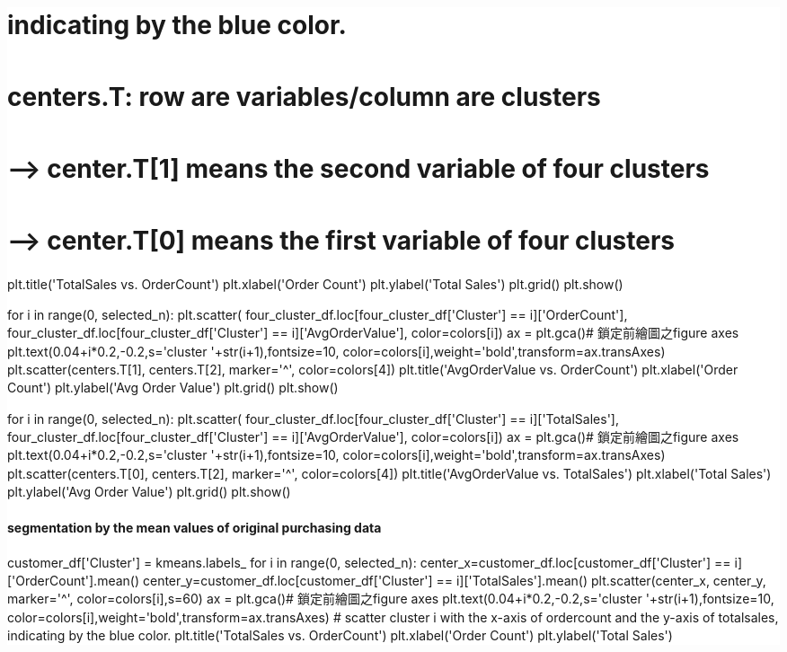 # indicating by the blue color.
# centers.T: row are variables/column are clusters 
# --> center.T[1] means the second variable of four clusters 
# --> center.T[0] means the first variable of four clusters 
plt.title('TotalSales vs. OrderCount')
plt.xlabel('Order Count')
plt.ylabel('Total Sales')
plt.grid()
plt.show()

for i in range(0, selected_n):
    plt.scatter(
    four_cluster_df.loc[four_cluster_df['Cluster'] == i]['OrderCount'], 
    four_cluster_df.loc[four_cluster_df['Cluster'] == i]['AvgOrderValue'],
    color=colors[i])
    ax = plt.gca()# 鎖定前繪圖之figure axes
    plt.text(0.04+i*0.2,-0.2,s='cluster '+str(i+1),fontsize=10, 
             color=colors[i],weight='bold',transform=ax.transAxes)
plt.scatter(centers.T[1], centers.T[2], marker='^', color=colors[4])
plt.title('AvgOrderValue vs. OrderCount')
plt.xlabel('Order Count')
plt.ylabel('Avg Order Value')
plt.grid()
plt.show()

for i in range(0, selected_n):
    plt.scatter(
    four_cluster_df.loc[four_cluster_df['Cluster'] == i]['TotalSales'], 
    four_cluster_df.loc[four_cluster_df['Cluster'] == i]['AvgOrderValue'],
    color=colors[i])
    ax = plt.gca()# 鎖定前繪圖之figure axes
    plt.text(0.04+i*0.2,-0.2,s='cluster '+str(i+1),fontsize=10, 
             color=colors[i],weight='bold',transform=ax.transAxes)
plt.scatter(centers.T[0], centers.T[2], marker='^', color=colors[4])
plt.title('AvgOrderValue vs. TotalSales')
plt.xlabel('Total Sales')
plt.ylabel('Avg Order Value')
plt.grid()
plt.show()

#### segmentation by the mean values of original purchasing data
customer_df['Cluster'] = kmeans.labels_
for i in range(0, selected_n):
    center_x=customer_df.loc[customer_df['Cluster'] == i]['OrderCount'].mean()
    center_y=customer_df.loc[customer_df['Cluster'] == i]['TotalSales'].mean()
    plt.scatter(center_x, center_y, marker='^', color=colors[i],s=60)
    ax = plt.gca()# 鎖定前繪圖之figure axes
    plt.text(0.04+i*0.2,-0.2,s='cluster '+str(i+1),fontsize=10, 
             color=colors[i],weight='bold',transform=ax.transAxes)
    # scatter cluster i with the x-axis of ordercount and the y-axis of totalsales, indicating by the blue color.
plt.title('TotalSales vs. OrderCount')
plt.xlabel('Order Count')
plt.ylabel('Total Sales')